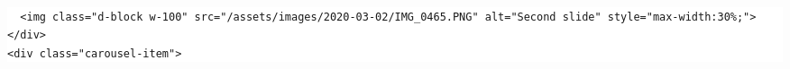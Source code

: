       <img class="d-block w-100" src="/assets/images/2020-03-02/IMG_0465.PNG" alt="Second slide" style="max-width:30%;">
    </div>
    <div class="carousel-item">